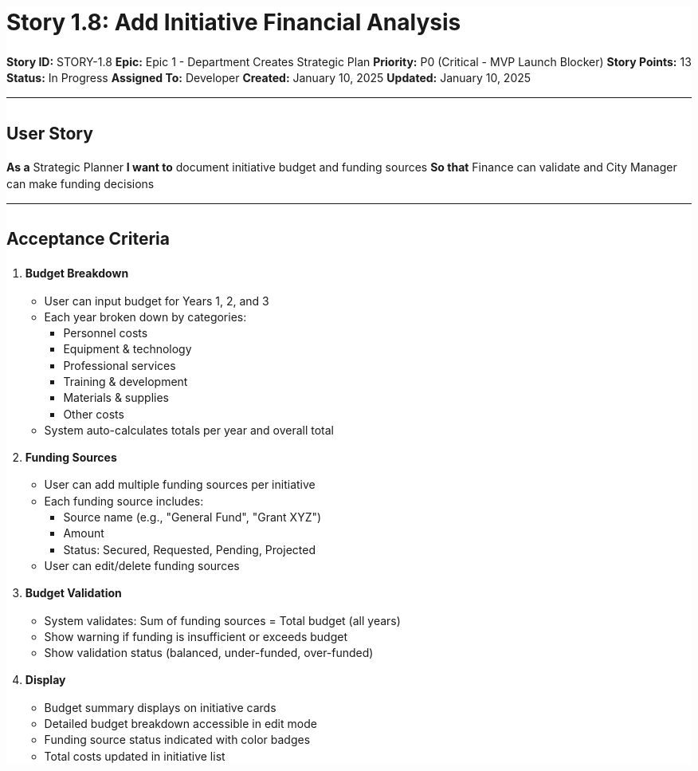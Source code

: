 # Story 1.8: Add Initiative Financial Analysis

**Story ID:** STORY-1.8
**Epic:** Epic 1 - Department Creates Strategic Plan
**Priority:** P0 (Critical - MVP Launch Blocker)
**Story Points:** 13
**Status:** In Progress
**Assigned To:** Developer
**Created:** January 10, 2025
**Updated:** January 10, 2025

---

## User Story

**As a** Strategic Planner
**I want to** document initiative budget and funding sources
**So that** Finance can validate and City Manager can make funding decisions

---

## Acceptance Criteria

1. **Budget Breakdown**
   - User can input budget for Years 1, 2, and 3
   - Each year broken down by categories:
     - Personnel costs
     - Equipment & technology
     - Professional services
     - Training & development
     - Materials & supplies
     - Other costs
   - System auto-calculates totals per year and overall total

2. **Funding Sources**
   - User can add multiple funding sources per initiative
   - Each funding source includes:
     - Source name (e.g., "General Fund", "Grant XYZ")
     - Amount
     - Status: Secured, Requested, Pending, Projected
   - User can edit/delete funding sources

3. **Budget Validation**
   - System validates: Sum of funding sources = Total budget (all years)
   - Show warning if funding is insufficient or exceeds budget
   - Show validation status (balanced, under-funded, over-funded)

4. **Display**
   - Budget summary displays on initiative cards
   - Detailed budget breakdown accessible in edit mode
   - Funding source status indicated with color badges
   - Total costs updated in initiative list
